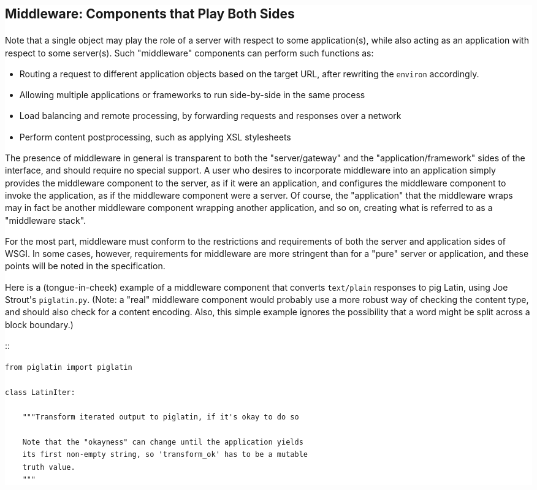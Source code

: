 
Middleware: Components that Play Both Sides
-------------------------------------------

Note that a single object may play the role of a server with respect
to some application(s), while also acting as an application with
respect to some server(s).  Such "middleware" components can perform
such functions as:

* Routing a request to different application objects based on the
  target URL, after rewriting the ``environ`` accordingly.

* Allowing multiple applications or frameworks to run side-by-side
  in the same process

* Load balancing and remote processing, by forwarding requests and
  responses over a network

* Perform content postprocessing, such as applying XSL stylesheets

The presence of middleware in general is transparent to both the
"server/gateway" and the "application/framework" sides of the
interface, and should require no special support.  A user who
desires to incorporate middleware into an application simply
provides the middleware component to the server, as if it were
an application, and configures the middleware component to
invoke the application, as if the middleware component were a
server.  Of course, the "application" that the middleware wraps
may in fact be another middleware component wrapping another
application, and so on, creating what is referred to as a
"middleware stack".

For the most part, middleware must conform to the restrictions
and requirements of both the server and application sides of
WSGI.  In some cases, however, requirements for middleware
are more stringent than for a "pure" server or application,
and these points will be noted in the specification.

Here is a (tongue-in-cheek) example of a middleware component that
converts ``text/plain`` responses to pig Latin, using Joe Strout's
``piglatin.py``.  (Note: a "real" middleware component would
probably use a more robust way of checking the content type, and
should also check for a content encoding.  Also, this simple
example ignores the possibility that a word might be split across
a block boundary.)

::

    from piglatin import piglatin

    class LatinIter:

        """Transform iterated output to piglatin, if it's okay to do so

        Note that the "okayness" can change until the application yields
        its first non-empty string, so 'transform_ok' has to be a mutable
        truth value.
        """

